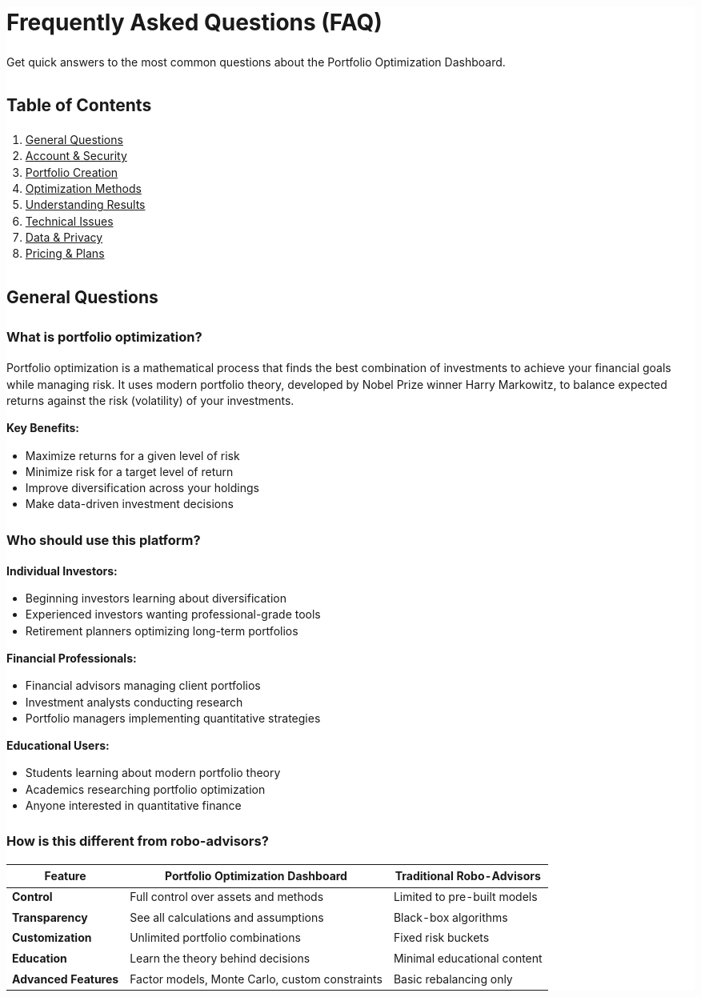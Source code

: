 # Frequently Asked Questions (FAQ)

Get quick answers to the most common questions about the Portfolio Optimization Dashboard.

## Table of Contents

1. [General Questions](#general-questions)
2. [Account & Security](#account--security)
3. [Portfolio Creation](#portfolio-creation)  
4. [Optimization Methods](#optimization-methods)
5. [Understanding Results](#understanding-results)
6. [Technical Issues](#technical-issues)
7. [Data & Privacy](#data--privacy)
8. [Pricing & Plans](#pricing--plans)

## General Questions

### What is portfolio optimization?

Portfolio optimization is a mathematical process that finds the best combination of investments to achieve your financial goals while managing risk. It uses modern portfolio theory, developed by Nobel Prize winner Harry Markowitz, to balance expected returns against the risk (volatility) of your investments.

**Key Benefits:**
- Maximize returns for a given level of risk
- Minimize risk for a target level of return  
- Improve diversification across your holdings
- Make data-driven investment decisions

### Who should use this platform?

**Individual Investors:**
- Beginning investors learning about diversification
- Experienced investors wanting professional-grade tools
- Retirement planners optimizing long-term portfolios

**Financial Professionals:**
- Financial advisors managing client portfolios
- Investment analysts conducting research
- Portfolio managers implementing quantitative strategies

**Educational Users:**
- Students learning about modern portfolio theory
- Academics researching portfolio optimization
- Anyone interested in quantitative finance

### How is this different from robo-advisors?

| Feature | Portfolio Optimization Dashboard | Traditional Robo-Advisors |
|---------|--------------------------------|---------------------------|
| **Control** | Full control over assets and methods | Limited to pre-built models |
| **Transparency** | See all calculations and assumptions | Black-box algorithms |
| **Customization** | Unlimited portfolio combinations | Fixed risk buckets |
| **Education** | Learn the theory behind decisions | Minimal educational content |
| **Advanced Features** | Factor models, Monte Carlo, custom constraints | Basic rebalancing only |
